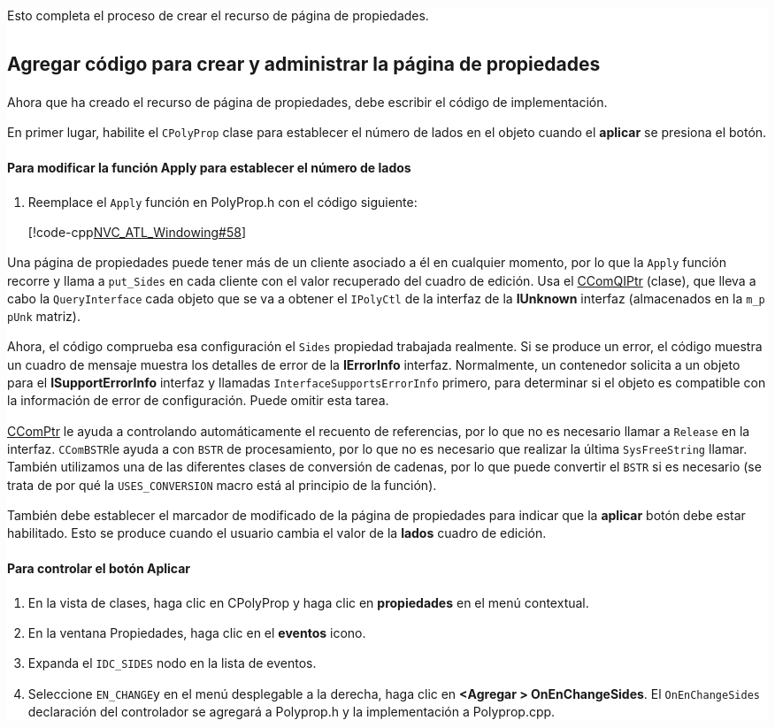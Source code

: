  Esto completa el proceso de crear el recurso de página de propiedades.  
  
## <a name="adding-code-to-create-and-manage-the-property-page"></a>Agregar código para crear y administrar la página de propiedades  
 Ahora que ha creado el recurso de página de propiedades, debe escribir el código de implementación.  
  
 En primer lugar, habilite el `CPolyProp` clase para establecer el número de lados en el objeto cuando el **aplicar** se presiona el botón.  
  
#### <a name="to-modify-the-apply-function-to-set-the-number-of-sides"></a>Para modificar la función Apply para establecer el número de lados  
  
1.  Reemplace el `Apply` función en PolyProp.h con el código siguiente:  
  
     [!code-cpp[NVC_ATL_Windowing#58](../atl/codesnippet/cpp/adding-a-property-page-atl-tutorial-part-6_1.h)]  
  
 Una página de propiedades puede tener más de un cliente asociado a él en cualquier momento, por lo que la `Apply` función recorre y llama a `put_Sides` en cada cliente con el valor recuperado del cuadro de edición. Usa el [CComQIPtr](../atl/reference/ccomqiptr-class.md) (clase), que lleva a cabo la `QueryInterface` cada objeto que se va a obtener el `IPolyCtl` de la interfaz de la **IUnknown** interfaz (almacenados en la `m_ppUnk` matriz).  
  
 Ahora, el código comprueba esa configuración el `Sides` propiedad trabajada realmente. Si se produce un error, el código muestra un cuadro de mensaje muestra los detalles de error de la **IErrorInfo** interfaz. Normalmente, un contenedor solicita a un objeto para el **ISupportErrorInfo** interfaz y llamadas `InterfaceSupportsErrorInfo` primero, para determinar si el objeto es compatible con la información de error de configuración. Puede omitir esta tarea.  
  
 [CComPtr](../atl/reference/ccomptr-class.md) le ayuda a controlando automáticamente el recuento de referencias, por lo que no es necesario llamar a `Release` en la interfaz. `CComBSTR`le ayuda a con `BSTR` de procesamiento, por lo que no es necesario que realizar la última `SysFreeString` llamar. También utilizamos una de las diferentes clases de conversión de cadenas, por lo que puede convertir el `BSTR` si es necesario (se trata de por qué la `USES_CONVERSION` macro está al principio de la función).  
  
 También debe establecer el marcador de modificado de la página de propiedades para indicar que la **aplicar** botón debe estar habilitado. Esto se produce cuando el usuario cambia el valor de la **lados** cuadro de edición.  
  
#### <a name="to-handle-the-apply-button"></a>Para controlar el botón Aplicar  
  
1.  En la vista de clases, haga clic en CPolyProp y haga clic en **propiedades** en el menú contextual.  
  
2.  En la ventana Propiedades, haga clic en el **eventos** icono.  
  
3.  Expanda el `IDC_SIDES` nodo en la lista de eventos.  
  
4.  Seleccione `EN_CHANGE`y en el menú desplegable a la derecha, haga clic en  **\<Agregar > OnEnChangeSides**. El `OnEnChangeSides` declaración del controlador se agregará a Polyprop.h y la implementación a Polyprop.cpp.  
  